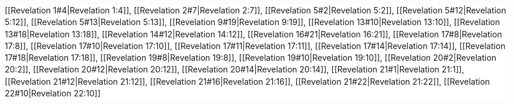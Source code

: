 [[Revelation 1#4|Revelation 1:4]], [[Revelation 2#7|Revelation 2:7]], [[Revelation 5#2|Revelation 5:2]], [[Revelation 5#12|Revelation 5:12]], [[Revelation 5#13|Revelation 5:13]], [[Revelation 9#19|Revelation 9:19]], [[Revelation 13#10|Revelation 13:10]], [[Revelation 13#18|Revelation 13:18]], [[Revelation 14#12|Revelation 14:12]], [[Revelation 16#21|Revelation 16:21]], [[Revelation 17#8|Revelation 17:8]], [[Revelation 17#10|Revelation 17:10]], [[Revelation 17#11|Revelation 17:11]], [[Revelation 17#14|Revelation 17:14]], [[Revelation 17#18|Revelation 17:18]], [[Revelation 19#8|Revelation 19:8]], [[Revelation 19#10|Revelation 19:10]], [[Revelation 20#2|Revelation 20:2]], [[Revelation 20#12|Revelation 20:12]], [[Revelation 20#14|Revelation 20:14]], [[Revelation 21#1|Revelation 21:1]], [[Revelation 21#12|Revelation 21:12]], [[Revelation 21#16|Revelation 21:16]], [[Revelation 21#22|Revelation 21:22]], [[Revelation 22#10|Revelation 22:10]]